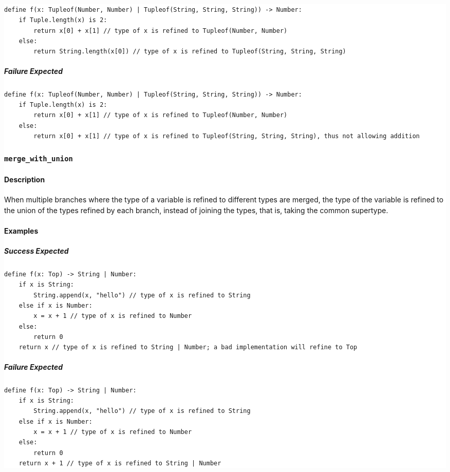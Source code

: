 ```text
define f(x: Tupleof(Number, Number) | Tupleof(String, String, String)) -> Number:
    if Tuple.length(x) is 2:
        return x[0] + x[1] // type of x is refined to Tupleof(Number, Number)
    else:
        return String.length(x[0]) // type of x is refined to Tupleof(String, String, String)
```

##### Failure Expected

```text
define f(x: Tupleof(Number, Number) | Tupleof(String, String, String)) -> Number:
    if Tuple.length(x) is 2:
        return x[0] + x[1] // type of x is refined to Tupleof(Number, Number)
    else:
        return x[0] + x[1] // type of x is refined to Tupleof(String, String, String), thus not allowing addition
```

### `merge_with_union`

#### Description

When multiple branches where the type of a variable is refined to different
types are merged, the type of the variable is refined to the union of the types
refined by each branch, instead of joining the types, that is, taking the common
supertype.

#### Examples

##### Success Expected

```text
define f(x: Top) -> String | Number:
    if x is String:
        String.append(x, "hello") // type of x is refined to String
    else if x is Number:
        x = x + 1 // type of x is refined to Number
    else:
        return 0
    return x // type of x is refined to String | Number; a bad implementation will refine to Top
```

##### Failure Expected

```text
define f(x: Top) -> String | Number:
    if x is String:
        String.append(x, "hello") // type of x is refined to String
    else if x is Number:
        x = x + 1 // type of x is refined to Number
    else:
        return 0
    return x + 1 // type of x is refined to String | Number
```
